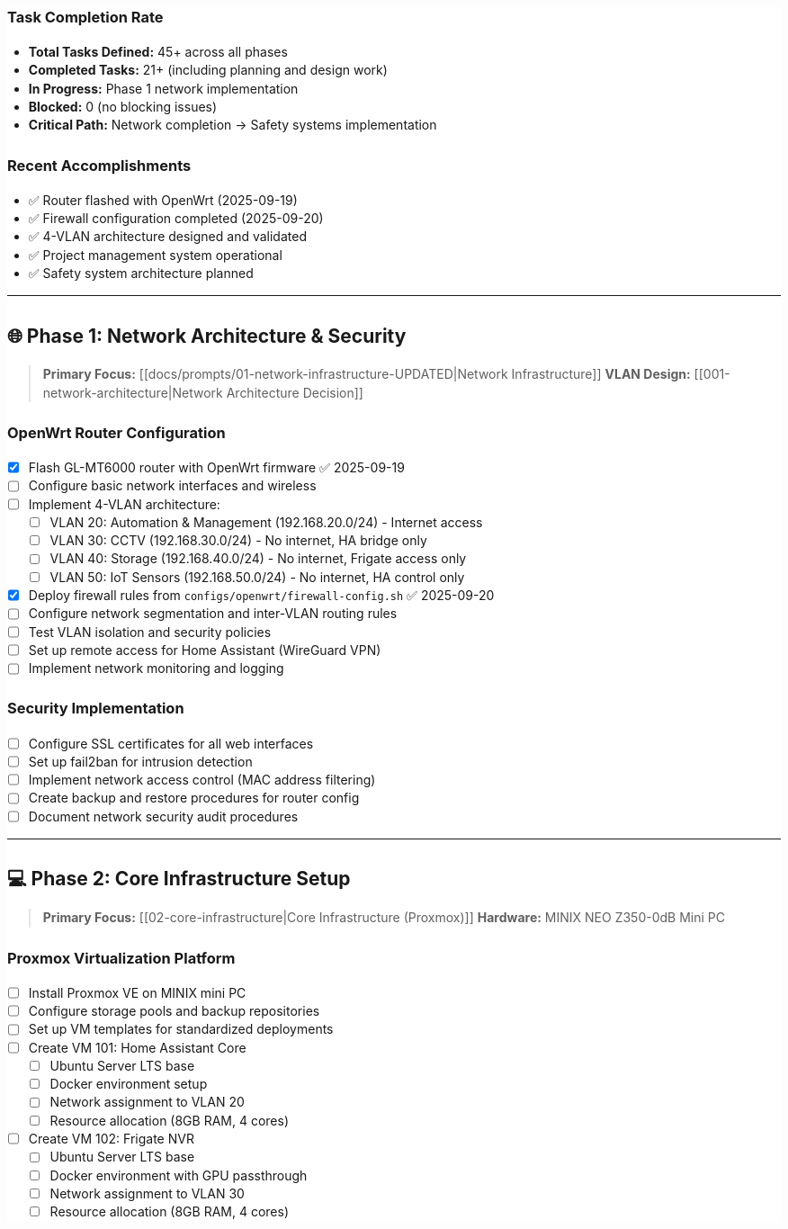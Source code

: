 ### Task Completion Rate
- **Total Tasks Defined:** 45+ across all phases
- **Completed Tasks:** 21+ (including planning and design work)
- **In Progress:** Phase 1 network implementation
- **Blocked:** 0 (no blocking issues)
- **Critical Path:** Network completion → Safety systems implementation

### Recent Accomplishments
- ✅ Router flashed with OpenWrt (2025-09-19)
- ✅ Firewall configuration completed (2025-09-20)
- ✅ 4-VLAN architecture designed and validated
- ✅ Project management system operational
- ✅ Safety system architecture planned

---

## 🌐 Phase 1: Network Architecture & Security
> **Primary Focus:** [[docs/prompts/01-network-infrastructure-UPDATED|Network Infrastructure]]
> **VLAN Design:** [[001-network-architecture|Network Architecture Decision]]

### OpenWrt Router Configuration
- [x] Flash GL-MT6000 router with OpenWrt firmware ✅ 2025-09-19
- [ ] Configure basic network interfaces and wireless
- [ ] Implement 4-VLAN architecture:
  - [ ] VLAN 20: Automation & Management (192.168.20.0/24) - Internet access
  - [ ] VLAN 30: CCTV (192.168.30.0/24) - No internet, HA bridge only
  - [ ] VLAN 40: Storage (192.168.40.0/24) - No internet, Frigate access only
  - [ ] VLAN 50: IoT Sensors (192.168.50.0/24) - No internet, HA control only
- [x] Deploy firewall rules from `configs/openwrt/firewall-config.sh` ✅ 2025-09-20
- [ ] Configure network segmentation and inter-VLAN routing rules
- [ ] Test VLAN isolation and security policies
- [ ] Set up remote access for Home Assistant (WireGuard VPN)
- [ ] Implement network monitoring and logging

### Security Implementation
- [ ] Configure SSL certificates for all web interfaces
- [ ] Set up fail2ban for intrusion detection
- [ ] Implement network access control (MAC address filtering)
- [ ] Create backup and restore procedures for router config
- [ ] Document network security audit procedures

---

## 💻 Phase 2: Core Infrastructure Setup
> **Primary Focus:** [[02-core-infrastructure|Core Infrastructure (Proxmox)]]
> **Hardware:** MINIX NEO Z350-0dB Mini PC

### Proxmox Virtualization Platform
- [ ] Install Proxmox VE on MINIX mini PC
- [ ] Configure storage pools and backup repositories
- [ ] Set up VM templates for standardized deployments
- [ ] Create VM 101: Home Assistant Core
  - [ ] Ubuntu Server LTS base
  - [ ] Docker environment setup
  - [ ] Network assignment to VLAN 20
  - [ ] Resource allocation (8GB RAM, 4 cores)
- [ ] Create VM 102: Frigate NVR
  - [ ] Ubuntu Server LTS base
  - [ ] Docker environment with GPU passthrough
  - [ ] Network assignment to VLAN 30
  - [ ] Resource allocation (8GB RAM, 4 cores)